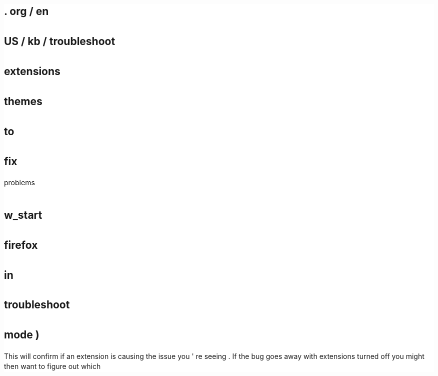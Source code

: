 .
org
/
en
-
US
/
kb
/
troubleshoot
-
extensions
-
themes
-
to
-
fix
-
problems
#
w_start
-
firefox
-
in
-
troubleshoot
-
mode
)
-
This
will
confirm
if
an
extension
is
causing
the
issue
you
'
re
seeing
.
If
the
bug
goes
away
with
extensions
turned
off
you
might
then
want
to
figure
out
which